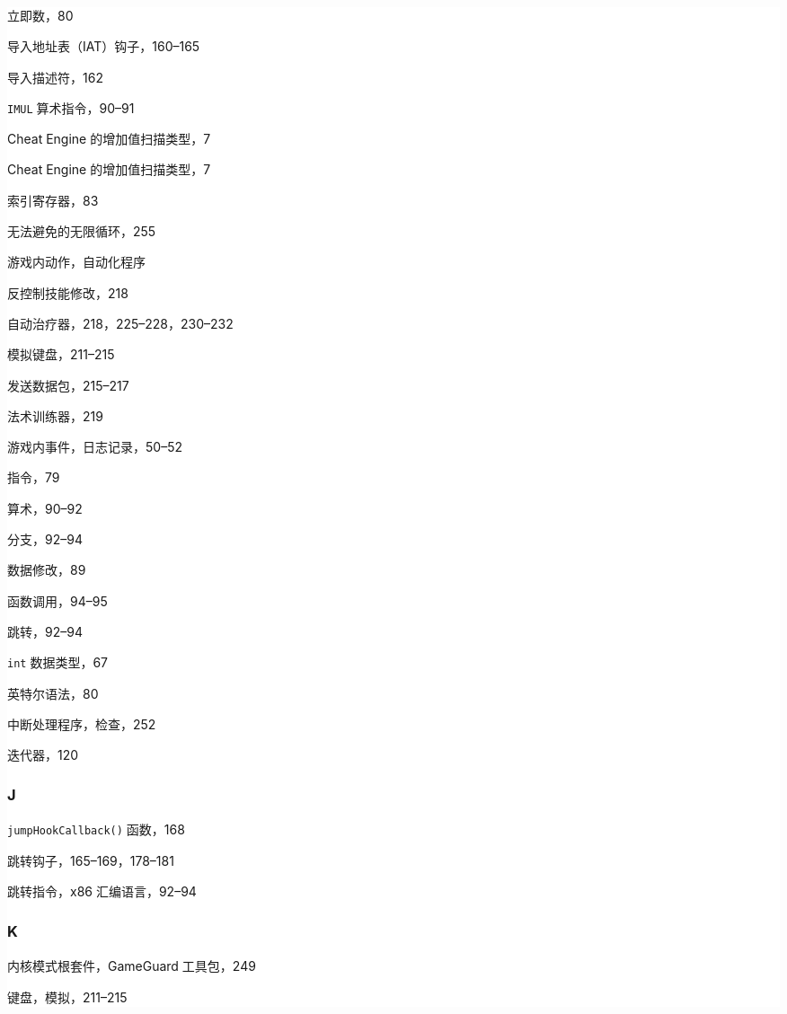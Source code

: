 立即数，80

导入地址表（IAT）钩子，160–165

导入描述符，162

`IMUL` 算术指令，90–91

Cheat Engine 的增加值扫描类型，7

Cheat Engine 的增加值扫描类型，7

索引寄存器，83

无法避免的无限循环，255

游戏内动作，自动化程序

反控制技能修改，218

自动治疗器，218，225–228，230–232

模拟键盘，211–215

发送数据包，215–217

法术训练器，219

游戏内事件，日志记录，50–52

指令，79

算术，90–92

分支，92–94

数据修改，89

函数调用，94–95

跳转，92–94

`int` 数据类型，67

英特尔语法，80

中断处理程序，检查，252

迭代器，120

### **J**

`jumpHookCallback()` 函数，168

跳转钩子，165–169，178–181

跳转指令，x86 汇编语言，92–94

### **K**

内核模式根套件，GameGuard 工具包，249

键盘，模拟，211–215

